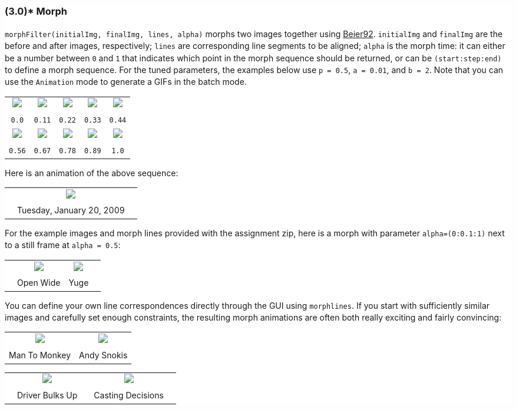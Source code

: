 ### (3.0)\* Morph
`morphFilter(initialImg, finalImg, lines, alpha)` morphs two images together using [Beier92](/readings/Beier92.pdf). `initialImg` and `finalImg` are the before and after images, respectively; `lines` are corresponding line segments to be aligned; `alpha` is the morph time: it can either be a number between `0` and `1` that indicates which point in the morph sequence should be returned, or can be `(start:step:end)` to define a morph sequence. For the tuned parameters, the examples below use `p = 0.5`, `a = 0.01`, and `b = 2`. Note that you can use the `Animation` mode to generate a GIFs in the batch mode.

|   |   |   |   |   |
|:-:|:-:|:-:|:-:|:-:|
| ![](./examples/a1/morph1.jpg) | ![](./examples/a1/morph2.jpg) | ![](./examples/a1/morph3.jpg) | ![](./examples/a1/morph4.jpg) | ![](./examples/a1/morph5.jpg) |
| `0.0` | `0.11` | `0.22` | `0.33` | `0.44` |
| ![](./examples/a1/morph6.jpg) | ![](./examples/a1/morph7.jpg) | ![](./examples/a1/morph8.jpg) | ![](./examples/a1/morph9.jpg) | ![](./examples/a1/morph10.jpg) |
| `0.56` | `0.67` | `0.78` | `0.89` | `1.0` |

Here is an animation of the above sequence:

|   |   |   |
|:-:|:-:|:-:|
|   | ![](./examples/a1/morph11.gif) |   |
|   | Tuesday, January 20, 2009 |   |

For the example images and morph lines provided with the assignment zip, here is a morph with parameter `alpha=(0:0.1:1)` next to a still frame at `alpha = 0.5`:

|   |   |   |   |
|:-:|:-:|:-:|:-:|
|   | ![](./examples/a1/morph12.gif) | ![](./examples/a1/morph13.png) |   |
|   | Open Wide | Yuge |   |

You can define your own line correspondences directly through the GUI using `morphlines`. If you start with sufficiently similar images and carefully set enough constraints, the resulting morph animations are often both really exciting and fairly convincing:

|   |   |
|:-:|:-:|
| ![](./examples/a1/morph14.gif) | ![](./examples/a1/morph15.gif) |
| Man To Monkey | Andy Snokis |

|   |   |   |   |   |
|:-:|:-:|:-:|:-:|:-:|
|   | ![](./examples/a1/morph16.gif) |   | ![](./examples/a1/morph17.gif) |   |
|   | Driver Bulks Up |   | Casting Decisions |   |
